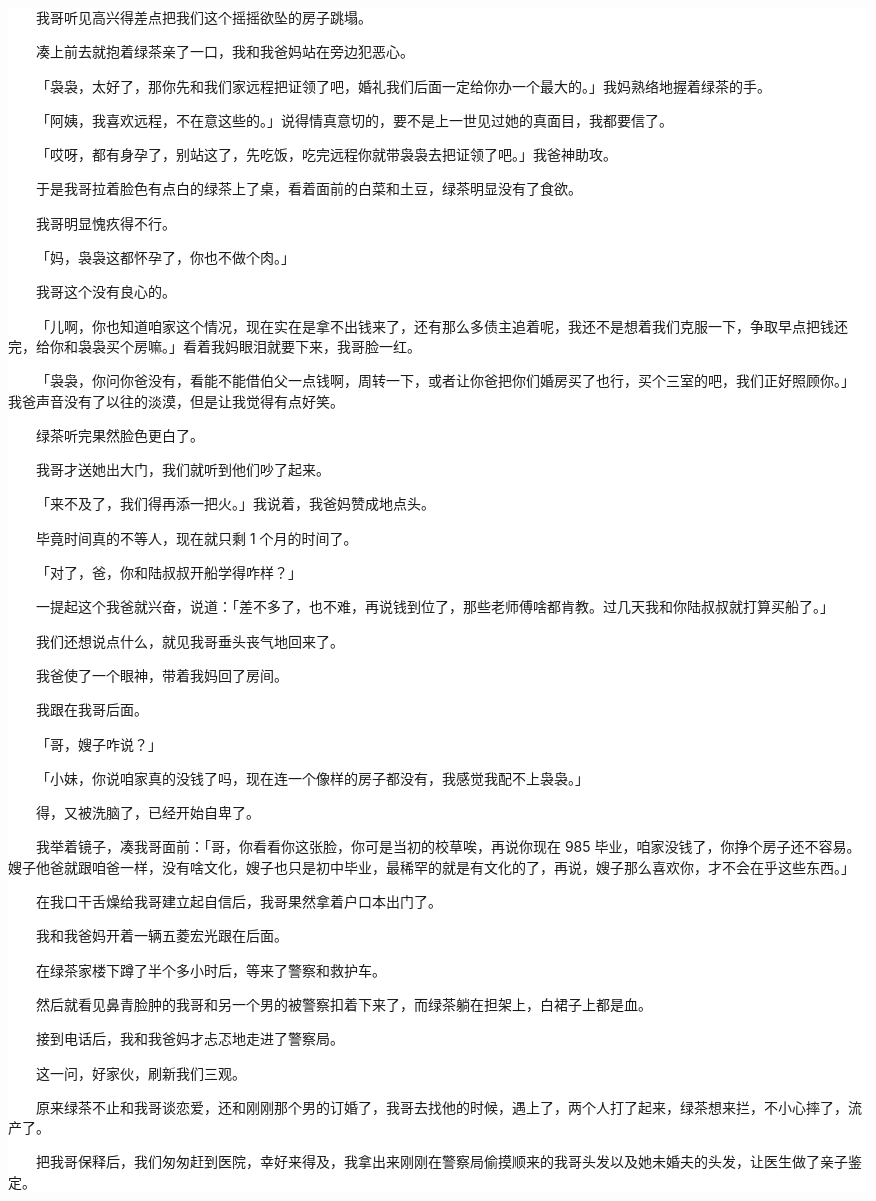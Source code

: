&emsp;&emsp;我哥听见高兴得差点把我们这个摇摇欲坠的房子跳塌。  
  
&emsp;&emsp;凑上前去就抱着绿茶亲了一口，我和我爸妈站在旁边犯恶心。  
  
&emsp;&emsp;「袅袅，太好了，那你先和我们家远程把证领了吧，婚礼我们后面一定给你办一个最大的。」我妈熟络地握着绿茶的手。  
  
&emsp;&emsp;「阿姨，我喜欢远程，不在意这些的。」说得情真意切的，要不是上一世见过她的真面目，我都要信了。  
  
&emsp;&emsp;「哎呀，都有身孕了，别站这了，先吃饭，吃完远程你就带袅袅去把证领了吧。」我爸神助攻。  
  
&emsp;&emsp;于是我哥拉着脸色有点白的绿茶上了桌，看着面前的白菜和土豆，绿茶明显没有了食欲。  
  
&emsp;&emsp;我哥明显愧疚得不行。  
  
&emsp;&emsp;「妈，袅袅这都怀孕了，你也不做个肉。」  
  
&emsp;&emsp;我哥这个没有良心的。  
  
&emsp;&emsp;「儿啊，你也知道咱家这个情况，现在实在是拿不出钱来了，还有那么多债主追着呢，我还不是想着我们克服一下，争取早点把钱还完，给你和袅袅买个房嘛。」看着我妈眼泪就要下来，我哥脸一红。  
  
&emsp;&emsp;「袅袅，你问你爸没有，看能不能借伯父一点钱啊，周转一下，或者让你爸把你们婚房买了也行，买个三室的吧，我们正好照顾你。」我爸声音没有了以往的淡漠，但是让我觉得有点好笑。  
  
&emsp;&emsp;绿茶听完果然脸色更白了。  
  
&emsp;&emsp;我哥才送她出大门，我们就听到他们吵了起来。  
  
&emsp;&emsp;「来不及了，我们得再添一把火。」我说着，我爸妈赞成地点头。  
  
&emsp;&emsp;毕竟时间真的不等人，现在就只剩 1 个月的时间了。  
  
&emsp;&emsp;「对了，爸，你和陆叔叔开船学得咋样？」  
  
&emsp;&emsp;一提起这个我爸就兴奋，说道：「差不多了，也不难，再说钱到位了，那些老师傅啥都肯教。过几天我和你陆叔叔就打算买船了。」  
  
&emsp;&emsp;我们还想说点什么，就见我哥垂头丧气地回来了。  
  
&emsp;&emsp;我爸使了一个眼神，带着我妈回了房间。  
  
&emsp;&emsp;我跟在我哥后面。  
  
&emsp;&emsp;「哥，嫂子咋说？」  
  
&emsp;&emsp;「小妹，你说咱家真的没钱了吗，现在连一个像样的房子都没有，我感觉我配不上袅袅。」  
  
&emsp;&emsp;得，又被洗脑了，已经开始自卑了。  
  
&emsp;&emsp;我举着镜子，凑我哥面前：「哥，你看看你这张脸，你可是当初的校草唉，再说你现在 985 毕业，咱家没钱了，你挣个房子还不容易。嫂子他爸就跟咱爸一样，没有啥文化，嫂子也只是初中毕业，最稀罕的就是有文化的了，再说，嫂子那么喜欢你，才不会在乎这些东西。」  
  
&emsp;&emsp;在我口干舌燥给我哥建立起自信后，我哥果然拿着户口本出门了。  
  
&emsp;&emsp;我和我爸妈开着一辆五菱宏光跟在后面。  
  
&emsp;&emsp;在绿茶家楼下蹲了半个多小时后，等来了警察和救护车。  
  
&emsp;&emsp;然后就看见鼻青脸肿的我哥和另一个男的被警察扣着下来了，而绿茶躺在担架上，白裙子上都是血。  
  
&emsp;&emsp;接到电话后，我和我爸妈才忐忑地走进了警察局。  
  
&emsp;&emsp;这一问，好家伙，刷新我们三观。  
  
&emsp;&emsp;原来绿茶不止和我哥谈恋爱，还和刚刚那个男的订婚了，我哥去找他的时候，遇上了，两个人打了起来，绿茶想来拦，不小心摔了，流产了。  
  
&emsp;&emsp;把我哥保释后，我们匆匆赶到医院，幸好来得及，我拿出来刚刚在警察局偷摸顺来的我哥头发以及她未婚夫的头发，让医生做了亲子鉴定。  
  